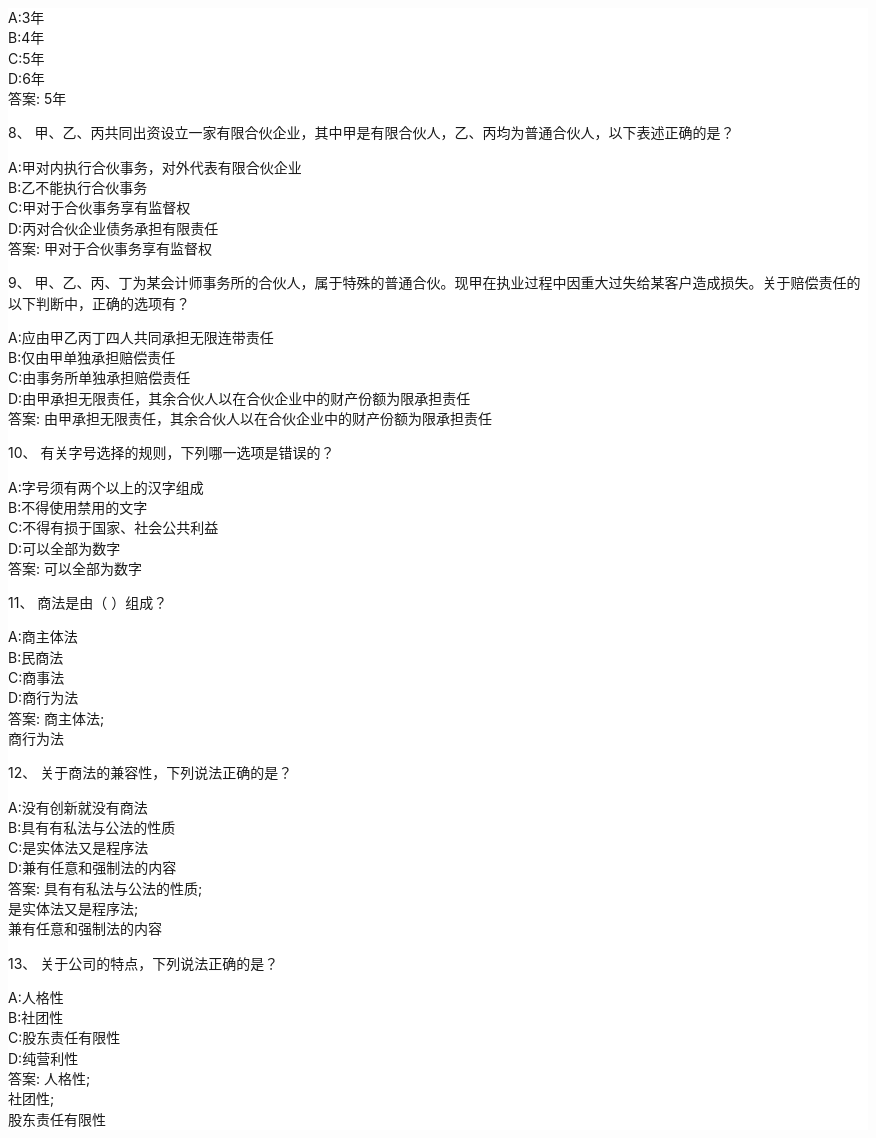 A:3年  
B:4年  
C:5年  
D:6年  
答案: 5年

8、 甲、乙、丙共同出资设立一家有限合伙企业，其中甲是有限合伙人，乙、丙均为普通合伙人，以下表述正确的是？

A:甲对内执行合伙事务，对外代表有限合伙企业  
B:乙不能执行合伙事务  
C:甲对于合伙事务享有监督权  
D:丙对合伙企业债务承担有限责任  
答案: 甲对于合伙事务享有监督权

9、 甲、乙、丙、丁为某会计师事务所的合伙人，属于特殊的普通合伙。现甲在执业过程中因重大过失给某客户造成损失。关于赔偿责任的以下判断中，正确的选项有？

A:应由甲乙丙丁四人共同承担无限连带责任  
B:仅由甲单独承担赔偿责任  
C:由事务所单独承担赔偿责任  
D:由甲承担无限责任，其余合伙人以在合伙企业中的财产份额为限承担责任  
答案: 由甲承担无限责任，其余合伙人以在合伙企业中的财产份额为限承担责任

10、 有关字号选择的规则，下列哪一选项是错误的？

A:字号须有两个以上的汉字组成  
B:不得使用禁用的文字  
C:不得有损于国家、社会公共利益  
D:可以全部为数字  
答案: 可以全部为数字

11、 商法是由（  ）组成？

A:商主体法  
B:民商法  
C:商事法  
D:商行为法  
答案: 商主体法;  
商行为法

12、 关于商法的兼容性，下列说法正确的是？

A:没有创新就没有商法  
B:具有有私法与公法的性质  
C:是实体法又是程序法  
D:兼有任意和强制法的内容  
答案: 具有有私法与公法的性质;  
是实体法又是程序法;  
兼有任意和强制法的内容

13、 关于公司的特点，下列说法正确的是？

A:人格性  
B:社团性  
C:股东责任有限性  
D:纯营利性  
答案: 人格性;  
社团性;  
股东责任有限性
